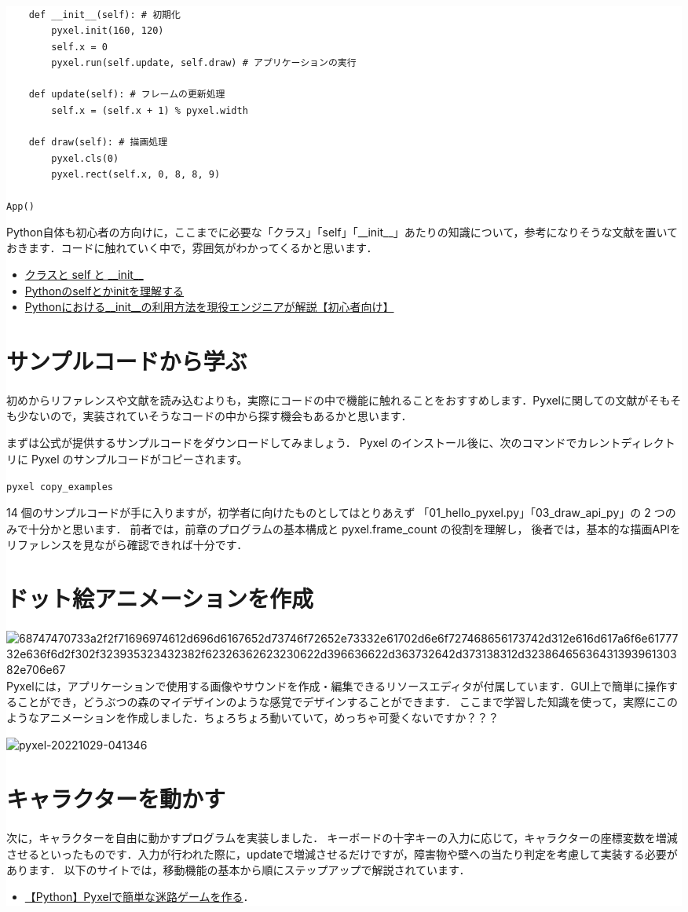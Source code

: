 ```
    def __init__(self): # 初期化
        pyxel.init(160, 120)
        self.x = 0
        pyxel.run(self.update, self.draw) # アプリケーションの実行

    def update(self): # フレームの更新処理
        self.x = (self.x + 1) % pyxel.width

    def draw(self): # 描画処理
        pyxel.cls(0)
        pyxel.rect(self.x, 0, 8, 8, 9)

App()
```
Python自体も初心者の方向けに，ここまでに必要な「クラス」「self」「\_\_init__」あたりの知識について，参考になりそうな文献を置いておきます．コードに触れていく中で，雰囲気がわかってくるかと思います．

- [クラスと self と \_\_init__](https://python.ms/class/#はじめに)
- [Pythonのselfとかinitを理解する](https://qiita.com/ishigen/items/2d8b6e6398743f2c8110)
- [Pythonにおける__init__の利用方法を現役エンジニアが解説【初心者向け】](https://magazine.techacademy.jp/magazine/24530)

<a id="サンプルコードから学ぶ"></a>
# サンプルコードから学ぶ
初めからリファレンスや文献を読み込むよりも，実際にコードの中で機能に触れることをおすすめします．Pyxelに関しての文献がそもそも少ないので，実装されていそうなコードの中から探す機会もあるかと思います．

まずは公式が提供するサンプルコードをダウンロードしてみましょう．
Pyxel のインストール後に、次のコマンドでカレントディレクトリに Pyxel のサンプルコードがコピーされます。
```
pyxel copy_examples
```
 14 個のサンプルコードが手に入りますが，初学者に向けたものとしてはとりあえず
「01_hello_pyxel.py」「03_draw_api_py」の 2 つのみで十分かと思います．
前者では，前章のプログラムの基本構成と pyxel.frame_count の役割を理解し，
後者では，基本的な描画APIをリファレンスを見ながら確認できれば十分です．


<a id="#ドット絵アニメーションを作成"></a>
# ドット絵アニメーションを作成
<img width="953" alt="68747470733a2f2f71696974612d696d6167652d73746f72652e73332e61702d6e6f727468656173742d312e616d617a6f6e6177732e636f6d2f302f323935323432382f62326362623230622d396636622d363732642d373138312d3238646563643139396130382e706e67" src="https://user-images.githubusercontent.com/101140119/200431750-0c79340e-cab9-4ac9-b1e2-6addba53f630.png">
Pyxelには，アプリケーションで使用する画像やサウンドを作成・編集できるリソースエディタが付属しています．GUI上で簡単に操作することができ，どうぶつの森のマイデザインのような感覚でデザインすることができます．
ここまで学習した知識を使って，実際にこのようなアニメーションを作成しました．ちょろちょろ動いていて，めっちゃ可愛くないですか？？？

![pyxel-20221029-041346](https://user-images.githubusercontent.com/101140119/200431873-ff4edc87-a43c-4e00-aa27-c0b6133f71df.gif)

<a id="#キャラクターを動かす"></a>
# キャラクターを動かす
次に，キャラクターを自由に動かすプログラムを実装しました．
キーボードの十字キーの入力に応じて，キャラクターの座標変数を増減させるといったものです．入力が行われた際に，updateで増減させるだけですが，障害物や壁への当たり判定を考慮して実装する必要があります．
以下のサイトでは，移動機能の基本から順にステップアップで解説されています．
- [【Python】Pyxelで簡単な迷路ゲームを作る](https://qiita.com/hiro_underclass/items/81464fb52e6d7504d14c)．
